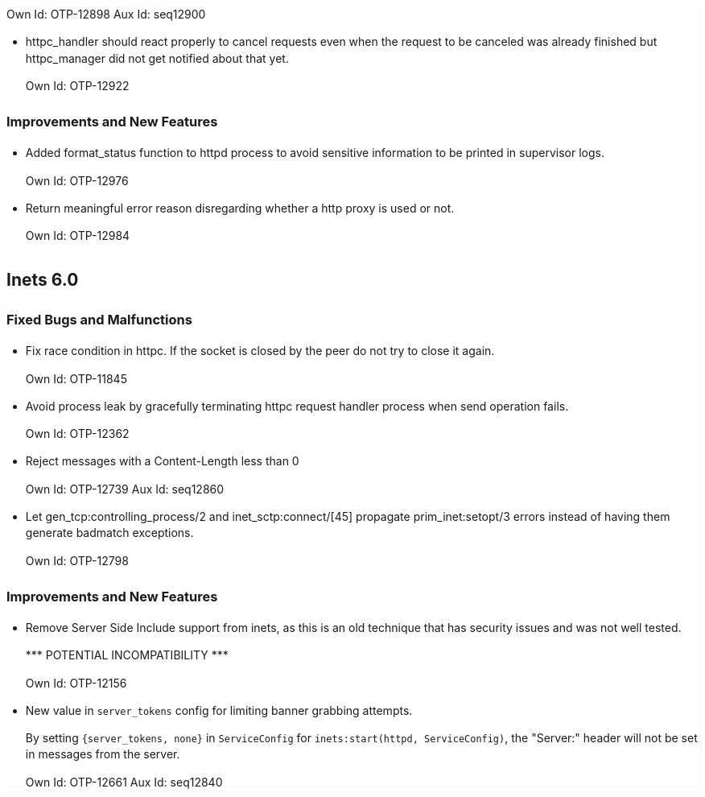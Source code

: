   Own Id: OTP-12898 Aux Id: seq12900

- httpc_handler should react properly to cancel requests even when the request
  to be canceled was already finished but httpc_manager did not get notified
  about that yet.

  Own Id: OTP-12922

### Improvements and New Features

- Added format_status function to httpd process to avoid sensitive information
  to be printed in supervisor logs.

  Own Id: OTP-12976

- Return meaningful error reason disregarding whether a http proxy is used or
  not.

  Own Id: OTP-12984

## Inets 6.0

### Fixed Bugs and Malfunctions

- Fix race condition in httpc. If the socket is closed by the peer do not try to
  close it again.

  Own Id: OTP-11845

- Avoid process leak by gracefully terminating httpc request handler process
  when send operation fails.

  Own Id: OTP-12362

- Reject messages with a Content-Length less than 0

  Own Id: OTP-12739 Aux Id: seq12860

- Let gen_tcp:controlling_process/2 and inet_sctp:connect/\[45] propagate
  prim_inet:setopt/3 errors instead of having them generate badmatch exceptions.

  Own Id: OTP-12798

### Improvements and New Features

- Remove Server Side Include support from inets, as this is an old technique
  that has security issues and was not well tested.

  \*** POTENTIAL INCOMPATIBILITY \***

  Own Id: OTP-12156

- New value in `server_tokens` config for limiting banner grabbing attempts.

  By setting `{server_tokens, none}` in `ServiceConfig` for
  `inets:start(httpd, ServiceConfig)`, the "Server:" header will not be set in
  messages from the server.

  Own Id: OTP-12661 Aux Id: seq12840


[PR-8592]: https://github.com/erlang/otp/pull/8592
[PR-9516]: https://github.com/erlang/otp/pull/9516
[PR-9472]: https://github.com/erlang/otp/pull/9472
[PR-9670]: https://github.com/erlang/otp/pull/9670
[PR-9408]: https://github.com/erlang/otp/pull/9408
[PR-8788]: https://github.com/erlang/otp/pull/8788
[PR-8801]: https://github.com/erlang/otp/pull/8801
[PR-8878]: https://github.com/erlang/otp/pull/8878
[GH-8829]: https://github.com/erlang/otp/issues/8829
[PR-9127]: https://github.com/erlang/otp/pull/9127
[PR-8578]: https://github.com/erlang/otp/pull/8578
[PR-8575]: https://github.com/erlang/otp/pull/8575
[PR-7316]: https://github.com/erlang/otp/pull/7316
[PR-7299]: https://github.com/erlang/otp/pull/7299
[PR-7700]: https://github.com/erlang/otp/pull/7700
[GH-7617]: https://github.com/erlang/otp/issues/7617
[PR-7678]: https://github.com/erlang/otp/pull/7678
[PR-8029]: https://github.com/erlang/otp/pull/8029
[PR-8026]: https://github.com/erlang/otp/pull/8026